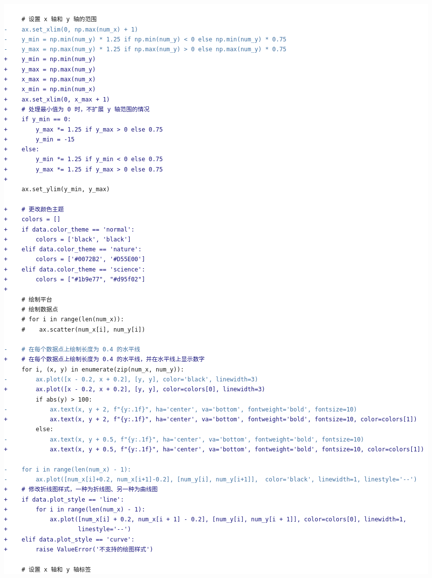 ```diff
 
     # 设置 x 轴和 y 轴的范围
-    ax.set_xlim(0, np.max(num_x) + 1)
-    y_min = np.min(num_y) * 1.25 if np.min(num_y) < 0 else np.min(num_y) * 0.75
-    y_max = np.max(num_y) * 1.25 if np.max(num_y) > 0 else np.max(num_y) * 0.75
+    y_min = np.min(num_y)
+    y_max = np.max(num_y)
+    x_max = np.max(num_x)
+    x_min = np.min(num_x)
+    ax.set_xlim(0, x_max + 1)
+    # 处理最小值为 0 时，不扩展 y 轴范围的情况
+    if y_min == 0:
+        y_max *= 1.25 if y_max > 0 else 0.75
+        y_min = -15
+    else:
+        y_min *= 1.25 if y_min < 0 else 0.75
+        y_max *= 1.25 if y_max > 0 else 0.75
+
     ax.set_ylim(y_min, y_max)
 
+    # 更改颜色主题
+    colors = []
+    if data.color_theme == 'normal':
+        colors = ['black', 'black']
+    elif data.color_theme == 'nature':
+        colors = ['#0072B2', '#D55E00']
+    elif data.color_theme == 'science':
+        colors = ["#1b9e77", "#d95f02"]
+
     # 绘制平台
     # 绘制数据点
     # for i in range(len(num_x)):
     #    ax.scatter(num_x[i], num_y[i])
 
-    # 在每个数据点上绘制长度为 0.4 的水平线
+    # 在每个数据点上绘制长度为 0.4 的水平线，并在水平线上显示数字
     for i, (x, y) in enumerate(zip(num_x, num_y)):
-        ax.plot([x - 0.2, x + 0.2], [y, y], color='black', linewidth=3)
+        ax.plot([x - 0.2, x + 0.2], [y, y], color=colors[0], linewidth=3)
         if abs(y) > 100:
-            ax.text(x, y + 2, f"{y:.1f}", ha='center', va='bottom', fontweight='bold', fontsize=10)
+            ax.text(x, y + 2, f"{y:.1f}", ha='center', va='bottom', fontweight='bold', fontsize=10, color=colors[1])
         else:
-            ax.text(x, y + 0.5, f"{y:.1f}", ha='center', va='bottom', fontweight='bold', fontsize=10)
+            ax.text(x, y + 0.5, f"{y:.1f}", ha='center', va='bottom', fontweight='bold', fontsize=10, color=colors[1])
 
-    for i in range(len(num_x) - 1):
-        ax.plot([num_x[i]+0.2, num_x[i+1]-0.2], [num_y[i], num_y[i+1]],  color='black', linewidth=1, linestyle='--')
+    # 修改折线图样式，一种为折线图、另一种为曲线图
+    if data.plot_style == 'line':
+        for i in range(len(num_x) - 1):
+            ax.plot([num_x[i] + 0.2, num_x[i + 1] - 0.2], [num_y[i], num_y[i + 1]], color=colors[0], linewidth=1,
+                    linestyle='--')
+    elif data.plot_style == 'curve':
+        raise ValueError('不支持的绘图样式')
 
     # 设置 x 轴和 y 轴标签
```